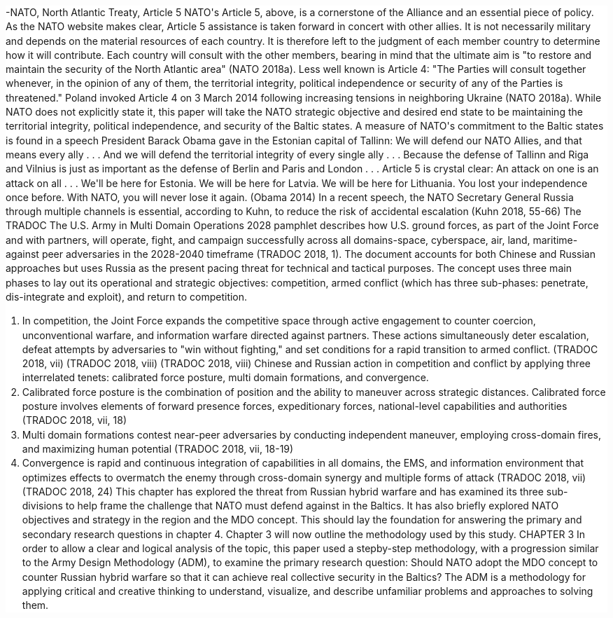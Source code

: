 -NATO, North Atlantic Treaty, Article 5 NATO's Article 5, above, is a cornerstone of the Alliance and an essential piece of policy. As the NATO website makes clear, Article 5 assistance is taken forward in concert with other allies. It is not necessarily military and depends on the material resources of each country. It is therefore left to the judgment of each member country to determine how it will contribute. Each country will consult with the other members, bearing in mind that the ultimate aim is "to restore and maintain the security of the North Atlantic area" (NATO 2018a).
Less well known is Article 4: "The Parties will consult together whenever, in the opinion of any of them, the territorial integrity, political independence or security of any of the Parties is threatened." Poland invoked Article 4 on 3 March 2014 following increasing tensions in neighboring Ukraine (NATO 2018a).
While NATO does not explicitly state it, this paper will take the NATO strategic objective and desired end state to be maintaining the territorial integrity, political independence, and security of the Baltic states. A measure of NATO's commitment to the Baltic states is found in a speech President Barack Obama gave in the Estonian capital of Tallinn:
We will defend our NATO Allies, and that means every ally . . . And we will defend the territorial integrity of every single ally . . . Because the defense of Tallinn and Riga and Vilnius is just as important as the defense of Berlin and Paris and London . . . Article 5 is crystal clear: An attack on one is an attack on all . . . We'll be here for Estonia. We will be here for Latvia. We will be here for Lithuania. You lost your independence once before. With NATO, you will never lose it again. 
(Obama 2014)
In a recent speech, the NATO Secretary General Russia through multiple channels is essential, according to Kuhn, to reduce the risk of accidental escalation 
(Kuhn 2018, 55-66)
The TRADOC The U.S. Army in Multi Domain Operations 2028 pamphlet describes how U.S. ground forces, as part of the Joint Force and with partners, will operate, fight, and campaign successfully across all domains-space, cyberspace, air, land, maritime-against peer adversaries in the 2028-2040 timeframe (TRADOC 2018, 1). The document accounts for both Chinese and Russian approaches but uses Russia as the present pacing threat for technical and tactical purposes. The concept uses three main phases to lay out its operational and strategic objectives: competition, armed conflict (which has three sub-phases: penetrate, dis-integrate and exploit), and return to competition.
1. In competition, the Joint Force expands the competitive space through active engagement to counter coercion, unconventional warfare, and information warfare directed against partners. These actions simultaneously deter escalation, defeat attempts by adversaries to "win without fighting," and set conditions for a rapid transition to armed conflict. 
(TRADOC 2018, vii)
(TRADOC 2018, viii)
(TRADOC 2018, viii)
Chinese and Russian action in competition and conflict by applying three interrelated tenets: calibrated force posture, multi domain formations, and convergence.
1. Calibrated force posture is the combination of position and the ability to maneuver across strategic distances. Calibrated force posture involves elements of forward presence forces, expeditionary forces, national-level capabilities and authorities 
(TRADOC 2018, vii, 18)
2. Multi domain formations contest near-peer adversaries by conducting independent maneuver, employing cross-domain fires, and maximizing human potential 
(TRADOC 2018, vii, 18-19)
3. Convergence is rapid and continuous integration of capabilities in all domains, the EMS, and information environment that optimizes effects to overmatch the enemy through cross-domain synergy and multiple forms of attack 
(TRADOC 2018, vii)
(TRADOC 2018, 24)
This chapter has explored the threat from Russian hybrid warfare and has examined its three sub-divisions to help frame the challenge that NATO must defend against in the Baltics. It has also briefly explored NATO objectives and strategy in the region and the MDO concept. This should lay the foundation for answering the primary and secondary research questions in chapter 4. Chapter 3 will now outline the methodology used by this study.
CHAPTER 3
In order to allow a clear and logical analysis of the topic, this paper used a stepby-step methodology, with a progression similar to the Army Design Methodology (ADM), to examine the primary research question: Should NATO adopt the MDO concept to counter Russian hybrid warfare so that it can achieve real collective security in the Baltics?
The ADM is a methodology for applying critical and creative thinking to understand, visualize, and describe unfamiliar problems and approaches to solving them.